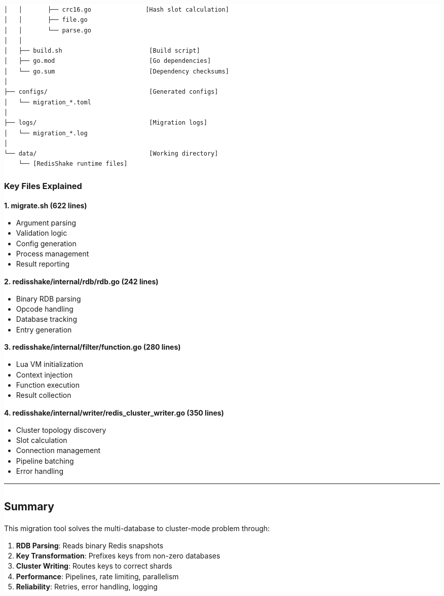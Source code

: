 ```
│   │       ├── crc16.go               [Hash slot calculation]
│   │       ├── file.go
│   │       └── parse.go
│   │
│   ├── build.sh                        [Build script]
│   ├── go.mod                          [Go dependencies]
│   └── go.sum                          [Dependency checksums]
│
├── configs/                            [Generated configs]
│   └── migration_*.toml
│
├── logs/                               [Migration logs]
│   └── migration_*.log
│
└── data/                               [Working directory]
    └── [RedisShake runtime files]
```

### Key Files Explained

**1. migrate.sh (622 lines)**
- Argument parsing
- Validation logic
- Config generation
- Process management
- Result reporting

**2. redisshake/internal/rdb/rdb.go (242 lines)**
- Binary RDB parsing
- Opcode handling
- Database tracking
- Entry generation

**3. redisshake/internal/filter/function.go (280 lines)**
- Lua VM initialization
- Context injection
- Function execution
- Result collection

**4. redisshake/internal/writer/redis_cluster_writer.go (350 lines)**
- Cluster topology discovery
- Slot calculation
- Connection management
- Pipeline batching
- Error handling

---

## Summary

This migration tool solves the multi-database to cluster-mode problem through:

1. **RDB Parsing**: Reads binary Redis snapshots
2. **Key Transformation**: Prefixes keys from non-zero databases
3. **Cluster Writing**: Routes keys to correct shards
4. **Performance**: Pipelines, rate limiting, parallelism
5. **Reliability**: Retries, error handling, logging
